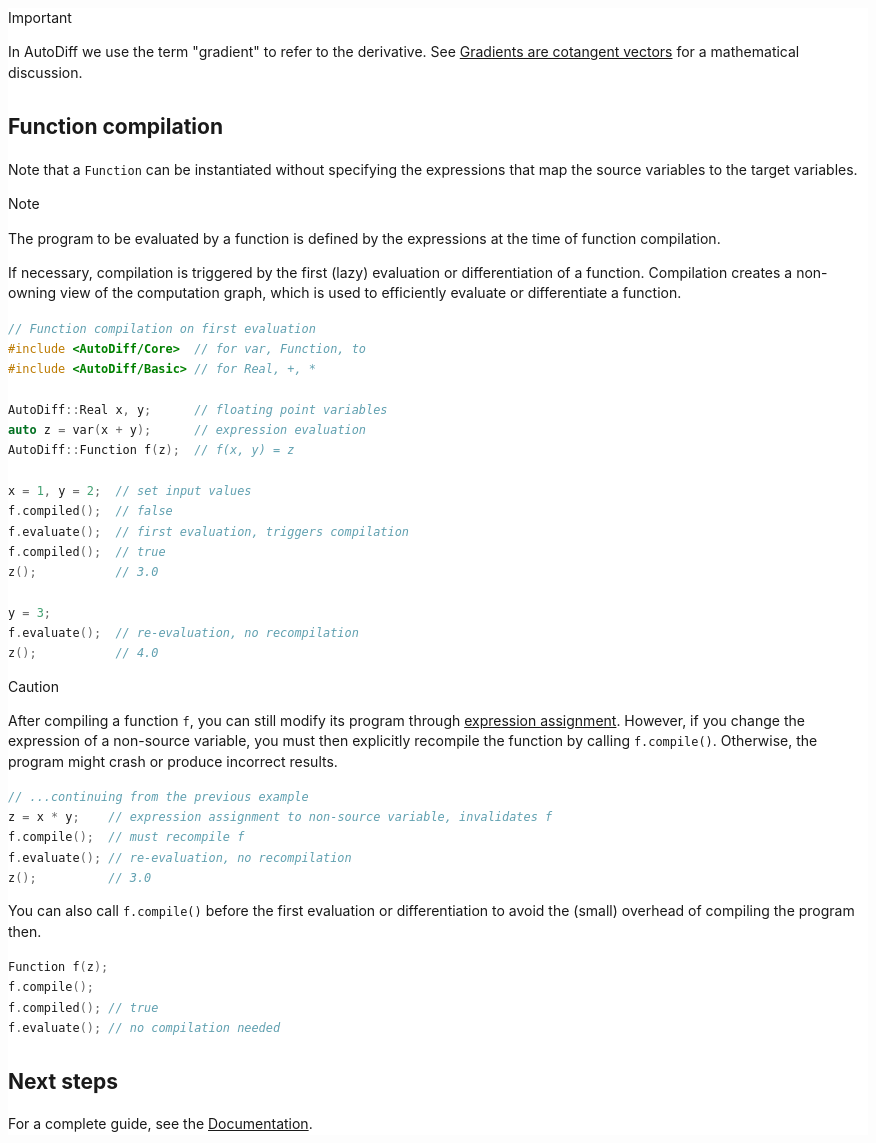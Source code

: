 > [!IMPORTANT]
> In AutoDiff we use the term "gradient" to refer to the derivative. See [Gradients are cotangent vectors](../math/diff-geo.md#gradients-are-cotangent-vectors) for a mathematical discussion.

## Function compilation

Note that a `Function` can be instantiated without specifying the expressions that map the source variables to the target variables.

> [!NOTE]
> The program to be evaluated by a function is defined by the expressions at the time of function compilation.

If necessary, compilation is triggered by the first (lazy) evaluation or differentiation of a function.
Compilation creates a non-owning view of the computation graph, which is used to efficiently evaluate or differentiate a function.

```cpp
// Function compilation on first evaluation
#include <AutoDiff/Core>  // for var, Function, to
#include <AutoDiff/Basic> // for Real, +, *

AutoDiff::Real x, y;      // floating point variables
auto z = var(x + y);      // expression evaluation
AutoDiff::Function f(z);  // f(x, y) = z

x = 1, y = 2;  // set input values
f.compiled();  // false
f.evaluate();  // first evaluation, triggers compilation
f.compiled();  // true
z();           // 3.0

y = 3;
f.evaluate();  // re-evaluation, no recompilation
z();           // 4.0
```

> [!CAUTION]
> After compiling a function `f`, you can still modify its program through [expression assignment](expression.md#when-assigning-to-existing-variables).
> However, if you change the expression of a non-source variable, you must then explicitly recompile the function by calling `f.compile()`.
> Otherwise, the program might crash or produce incorrect results.

```cpp
// ...continuing from the previous example
z = x * y;    // expression assignment to non-source variable, invalidates f
f.compile();  // must recompile f
f.evaluate(); // re-evaluation, no recompilation
z();          // 3.0
```

You can also call `f.compile()` before the first evaluation or differentiation to avoid the (small) overhead of compiling the program then.

```cpp
Function f(z);
f.compile();
f.compiled(); // true
f.evaluate(); // no compilation needed
```

## Next steps

For a complete guide, see the [Documentation](../index.md).
